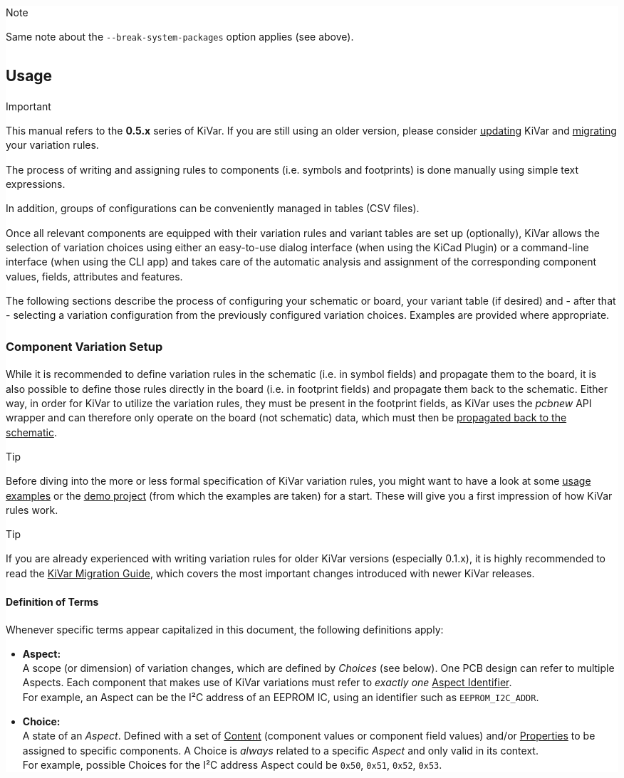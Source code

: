 > [!NOTE]
> Same note about the `--break-system-packages` option applies (see above).

## Usage

> [!IMPORTANT]
> This manual refers to the **0.5.x** series of KiVar.  If you are still using an older version, please consider [updating](#installation) KiVar and [migrating](#migrate) your variation rules.

The process of writing and assigning rules to components (i.e. symbols and footprints) is done manually using simple text expressions.

In addition, groups of configurations can be conveniently managed in tables (CSV files).

Once all relevant components are equipped with their variation rules and variant tables are set up (optionally), KiVar allows the selection of variation choices using either an easy-to-use dialog interface (when using the KiCad Plugin) or a command-line interface (when using the CLI app) and takes care of the automatic analysis and assignment of the corresponding component values, fields, attributes and features.

The following sections describe the process of configuring your schematic or board, your variant table (if desired) and - after that - selecting a variation configuration from the previously configured variation choices.  Examples are provided where appropriate.

### Component Variation Setup

While it is recommended to define variation rules in the schematic (i.e. in symbol fields) and propagate them to the board, it is also possible to define those rules directly in the board (i.e. in footprint fields) and propagate them back to the schematic.  Either way, in order for KiVar to utilize the variation rules, they must be present in the footprint fields, as KiVar uses the _pcbnew_ API wrapper and can therefore only operate on the board (not schematic) data, which must then be [propagated back to the schematic](#updating-the-schematic).

> [!TIP]
> Before diving into the more or less formal specification of KiVar variation rules, you might want to have a look at some [usage examples](#usage-examples) or the [demo project](demo/) (from which the examples are taken) for a start.  These will give you a first impression of how KiVar rules work.

> [!TIP]
> If you are already experienced with writing variation rules for older KiVar versions (especially 0.1.x), it is highly recommended to read the [KiVar Migration Guide](#migrate), which covers the most important changes introduced with newer KiVar releases.

#### Definition of Terms

Whenever specific terms appear capitalized in this document, the following definitions apply:

 * **Aspect:**  
   A scope (or dimension) of variation changes, which are defined by _Choices_ (see below).  One PCB design can refer to multiple Aspects.  Each component that makes use of KiVar variations must refer to _exactly one_ [Aspect Identifier](#aspect-identifier).  
   For example, an Aspect can be the I²C address of an EEPROM IC, using an identifier such as `EEPROM_I2C_ADDR`.
 
 * **Choice:**  
   A state of an _Aspect_.  Defined with a set of [Content](#content-specifiers) (component values or component field values) and/or [Properties](#property-specifiers) to be assigned to specific components.  A Choice is _always_ related to a specific _Aspect_ and only valid in its context.  
   For example, possible Choices for the I²C address Aspect could be `0x50`, `0x51`, `0x52`, `0x53`.
